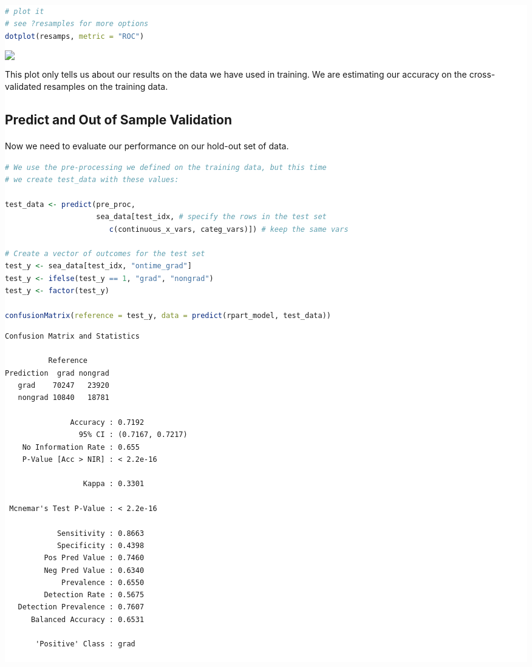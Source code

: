 ```r
# plot it
# see ?resamples for more options
dotplot(resamps, metric = "ROC")
```

<img src="../figure/pa_2caretmodeleval-1.png" style="display: block; margin: auto;" />

This plot only tells us about our results on the data we have used in training. 
We are estimating our accuracy on the cross-validated resamples on the training 
data. 

## Predict and Out of Sample Validation

Now we need to evaluate our performance on our hold-out set of data.


```r
# We use the pre-processing we defined on the training data, but this time
# we create test_data with these values:

test_data <- predict(pre_proc,
                     sea_data[test_idx, # specify the rows in the test set
                        c(continuous_x_vars, categ_vars)]) # keep the same vars

# Create a vector of outcomes for the test set
test_y <- sea_data[test_idx, "ontime_grad"]
test_y <- ifelse(test_y == 1, "grad", "nongrad")
test_y <- factor(test_y)

confusionMatrix(reference = test_y, data = predict(rpart_model, test_data))
```

```
Confusion Matrix and Statistics

          Reference
Prediction  grad nongrad
   grad    70247   23920
   nongrad 10840   18781
                                          
               Accuracy : 0.7192          
                 95% CI : (0.7167, 0.7217)
    No Information Rate : 0.655           
    P-Value [Acc > NIR] : < 2.2e-16       
                                          
                  Kappa : 0.3301          
                                          
 Mcnemar's Test P-Value : < 2.2e-16       
                                          
            Sensitivity : 0.8663          
            Specificity : 0.4398          
         Pos Pred Value : 0.7460          
         Neg Pred Value : 0.6340          
             Prevalence : 0.6550          
         Detection Rate : 0.5675          
   Detection Prevalence : 0.7607          
      Balanced Accuracy : 0.6531          
                                          
       'Positive' Class : grad            
                                          
```
